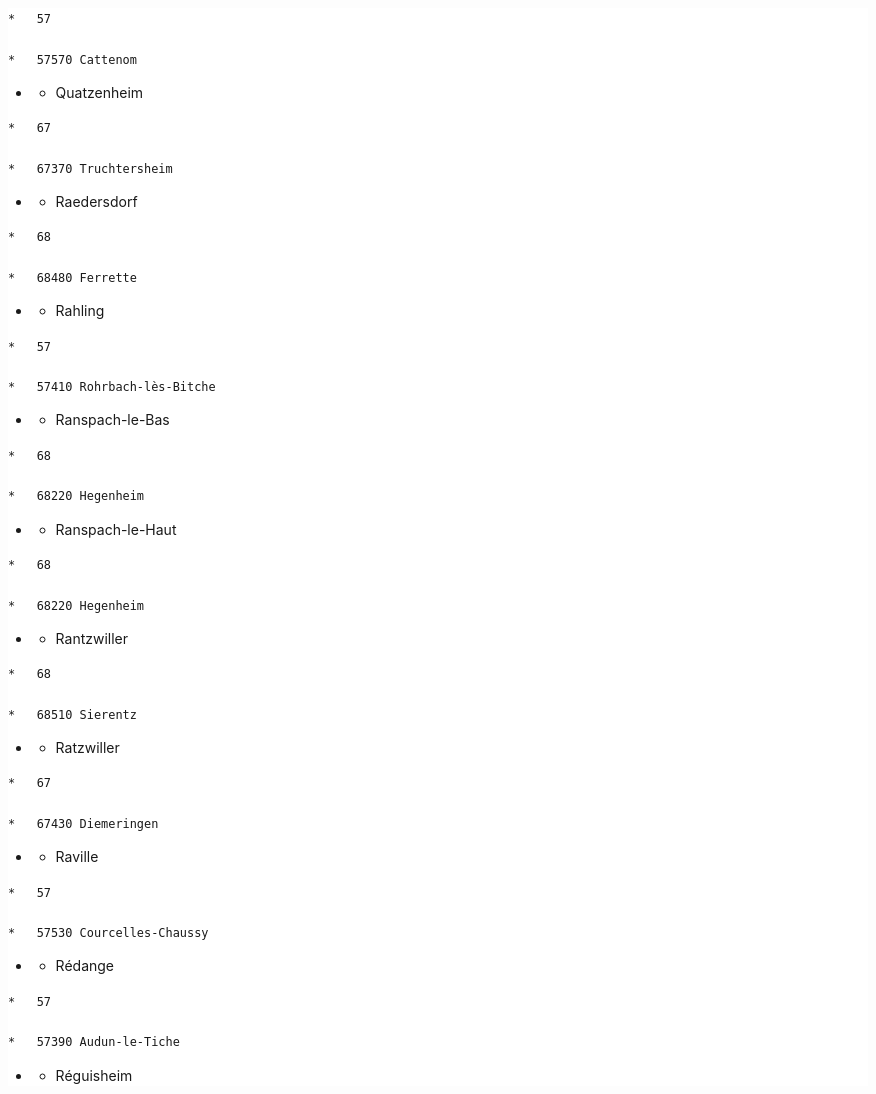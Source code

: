     *   57

    *   57570 Cattenom


*    *   Quatzenheim

    *   67

    *   67370 Truchtersheim


*    *   Raedersdorf

    *   68

    *   68480 Ferrette


*    *   Rahling

    *   57

    *   57410 Rohrbach-lès-Bitche


*    *   Ranspach-le-Bas

    *   68

    *   68220 Hegenheim


*    *   Ranspach-le-Haut

    *   68

    *   68220 Hegenheim


*    *   Rantzwiller

    *   68

    *   68510 Sierentz


*    *   Ratzwiller

    *   67

    *   67430 Diemeringen


*    *   Raville

    *   57

    *   57530 Courcelles-Chaussy


*    *   Rédange

    *   57

    *   57390 Audun-le-Tiche


*    *   Réguisheim
